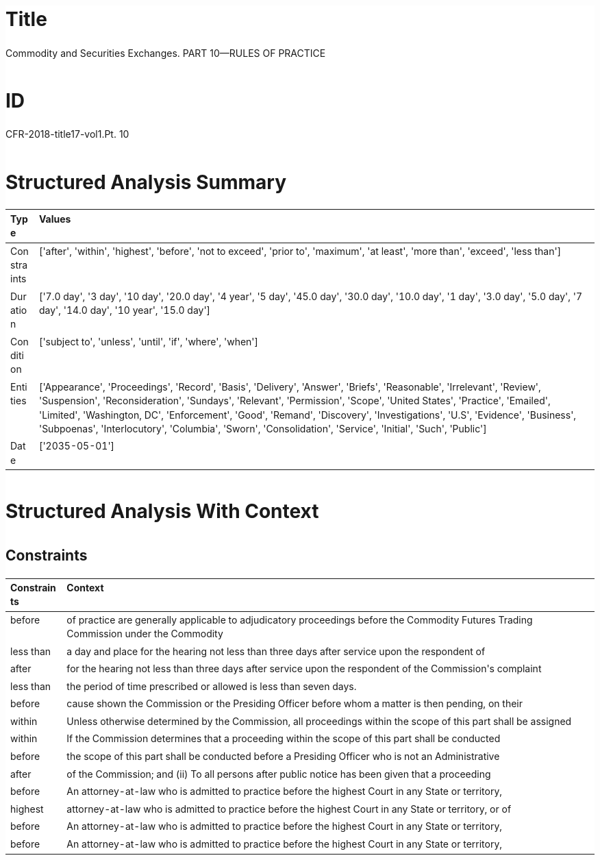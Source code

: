 # Title

 Commodity and Securities Exchanges. PART 10—RULES OF PRACTICE


# ID

 CFR-2018-title17-vol1.Pt. 10


# Structured Analysis Summary

| Type        | Values                                                                                                                                                                                                                                                                                                                                                                                                                                                                                |
|:------------|:--------------------------------------------------------------------------------------------------------------------------------------------------------------------------------------------------------------------------------------------------------------------------------------------------------------------------------------------------------------------------------------------------------------------------------------------------------------------------------------|
| Constraints | ['after', 'within', 'highest', 'before', 'not to exceed', 'prior to', 'maximum', 'at least', 'more than', 'exceed', 'less than']                                                                                                                                                                                                                                                                                                                                                      |
| Duration    | ['7.0 day', '3 day', '10 day', '20.0 day', '4 year', '5 day', '45.0 day', '30.0 day', '10.0 day', '1 day', '3.0 day', '5.0 day', '7 day', '14.0 day', '10 year', '15.0 day']                                                                                                                                                                                                                                                                                                          |
| Condition   | ['subject to', 'unless', 'until', 'if', 'where', 'when']                                                                                                                                                                                                                                                                                                                                                                                                                              |
| Entities    | ['Appearance', 'Proceedings', 'Record', 'Basis', 'Delivery', 'Answer', 'Briefs', 'Reasonable', 'Irrelevant', 'Review', 'Suspension', 'Reconsideration', 'Sundays', 'Relevant', 'Permission', 'Scope', 'United States', 'Practice', 'Emailed', 'Limited', 'Washington, DC', 'Enforcement', 'Good', 'Remand', 'Discovery', 'Investigations', 'U.S', 'Evidence', 'Business', 'Subpoenas', 'Interlocutory', 'Columbia', 'Sworn', 'Consolidation', 'Service', 'Initial', 'Such', 'Public'] |
| Date        | ['2035-05-01']                                                                                                                                                                                                                                                                                                                                                                                                                                                                        |


# Structured Analysis With Context

 


## Constraints

| Constraints   | Context                                                                                                                              |
|:--------------|:-------------------------------------------------------------------------------------------------------------------------------------|
| before        | of practice are generally applicable to adjudicatory proceedings before the Commodity Futures Trading Commission under the Commodity |
| less than     | a day and place for the hearing not less than three days after service upon the respondent of                                        |
| after         | for the hearing not less than three days after service upon the respondent of the Commission's complaint                             |
| less than     | the period of time prescribed or allowed is less than  seven days.                                                                   |
| before        | cause shown the Commission or the Presiding Officer before whom a matter is then pending, on their                                   |
| within        | Unless otherwise determined by the Commission, all proceedings  within the scope of this part shall be assigned                      |
| within        | If the Commission determines that a proceeding  within the scope of this part shall be conducted                                     |
| before        | the scope of this part shall be conducted before a Presiding Officer who is not an Administrative                                    |
| after         | of the Commission; and (ii) To all persons after public notice has been given that a proceeding                                      |
| before        | An attorney-at-law who is admitted to practice  before the highest Court in any State or territory,                                  |
| highest       | attorney-at-law who is admitted to practice before the highest Court in any State or territory, or of                                |
| before        | An attorney-at-law who is admitted to practice  before the highest Court in any State or territory,                                  |
| before        | An attorney-at-law who is admitted to practice  before the highest Court in any State or territory,                                  |